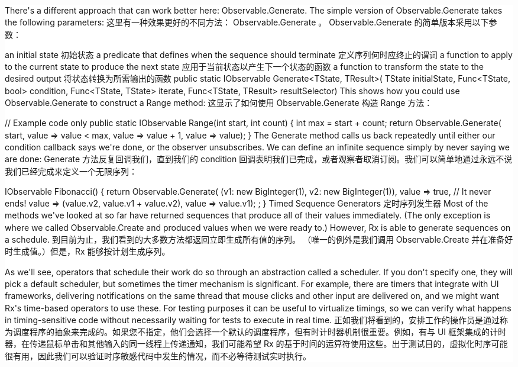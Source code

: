 There's a different approach that can work better here: Observable.Generate. The simple version of Observable.Generate takes the following parameters:
这里有一种效果更好的不同方法： Observable.Generate 。 Observable.Generate 的简单版本采用以下参数：

an initial state 初始状态
a predicate that defines when the sequence should terminate
定义序列何时应终止的谓词
a function to apply to the current state to produce the next state
应用于当前状态以产生下一个状态的函数
a function to transform the state to the desired output
将状态转换为所需输出的函数
public static IObservable<TResult> Generate<TState, TResult>(
    TState initialState, 
    Func<TState, bool> condition, 
    Func<TState, TState> iterate, 
    Func<TState, TResult> resultSelector)
This shows how you could use Observable.Generate to construct a Range method:
这显示了如何使用 Observable.Generate 构造 Range 方法：

// Example code only
public static IObservable<int> Range(int start, int count)
{
    int max = start + count;
    return Observable.Generate(
        start, 
        value => value < max, 
        value => value + 1, 
        value => value);
}
The Generate method calls us back repeatedly until either our condition callback says we're done, or the observer unsubscribes. We can define an infinite sequence simply by never saying we are done:
Generate 方法反复回调我们，直到我们的 condition 回调表明我们已完成，或者观察者取消订阅。我们可以简单地通过永远不说我们已经完成来定义一个无限序列：

IObservable<BigInteger> Fibonacci()
{
    return Observable.Generate(
        (v1: new BigInteger(1), v2: new BigInteger(1)),
        value => true, // It never ends!
        value => (value.v2, value.v1 + value.v2),
        value => value.v1); ;
}
Timed Sequence Generators
定时序列发生器
Most of the methods we've looked at so far have returned sequences that produce all of their values immediately. (The only exception is where we called Observable.Create and produced values when we were ready to.) However, Rx is able to generate sequences on a schedule.
到目前为止，我们看到的大多数方法都返回立即生成所有值的序列。 （唯一的例外是我们调用 Observable.Create 并在准备好时生成值。）但是，Rx 能够按计划生成序列。

As we'll see, operators that schedule their work do so through an abstraction called a scheduler. If you don't specify one, they will pick a default scheduler, but sometimes the timer mechanism is significant. For example, there are timers that integrate with UI frameworks, delivering notifications on the same thread that mouse clicks and other input are delivered on, and we might want Rx's time-based operators to use these. For testing purposes it can be useful to virtualize timings, so we can verify what happens in timing-sensitive code without necessarily waiting for tests to execute in real time.
正如我们将看到的，安排工作的操作员是通过称为调度程序的抽象来完成的。如果您不指定，他们会选择一个默认的调度程序，但有时计时器机制很重要。例如，有与 UI 框架集成的计时器，在传递鼠标单击和其他输入的同一线程上传递通知，我们可能希望 Rx 的基于时间的运算符使用这些。出于测试目的，虚拟化时序可能很有用，因此我们可以验证时序敏感代码中发生的情况，而不必等待测试实时执行。

